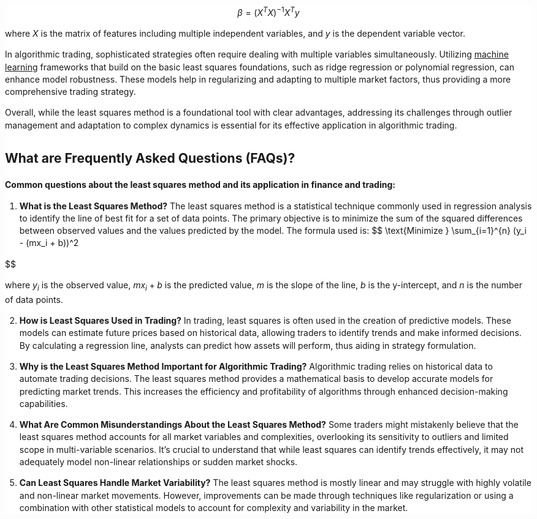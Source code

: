 $$
\beta = (X^TX)^{-1}X^Ty
$$

where $X$ is the matrix of features including multiple independent variables, and $y$ is the dependent variable vector.

In algorithmic trading, sophisticated strategies often require dealing with multiple variables simultaneously. Utilizing [machine learning](/wiki/machine-learning) frameworks that build on the basic least squares foundations, such as ridge regression or polynomial regression, can enhance model robustness. These models help in regularizing and adapting to multiple market factors, thus providing a more comprehensive trading strategy.

Overall, while the least squares method is a foundational tool with clear advantages, addressing its challenges through outlier management and adaptation to complex dynamics is essential for its effective application in algorithmic trading.

## What are Frequently Asked Questions (FAQs)?

**Common questions about the least squares method and its application in finance and trading:**

1. **What is the Least Squares Method?**
   The least squares method is a statistical technique commonly used in regression analysis to identify the line of best fit for a set of data points. The primary objective is to minimize the sum of the squared differences between observed values and the values predicted by the model. The formula used is:
$$
   \text{Minimize } \sum_{i=1}^{n} (y_i - (mx_i + b))^2

$$

   where $y_i$ is the observed value, $mx_i + b$ is the predicted value, $m$ is the slope of the line, $b$ is the y-intercept, and $n$ is the number of data points.

2. **How is Least Squares Used in Trading?**
   In trading, least squares is often used in the creation of predictive models. These models can estimate future prices based on historical data, allowing traders to identify trends and make informed decisions. By calculating a regression line, analysts can predict how assets will perform, thus aiding in strategy formulation.

3. **Why is the Least Squares Method Important for Algorithmic Trading?**
   Algorithmic trading relies on historical data to automate trading decisions. The least squares method provides a mathematical basis to develop accurate models for predicting market trends. This increases the efficiency and profitability of algorithms through enhanced decision-making capabilities.

4. **What Are Common Misunderstandings About the Least Squares Method?**
   Some traders might mistakenly believe that the least squares method accounts for all market variables and complexities, overlooking its sensitivity to outliers and limited scope in multi-variable scenarios. It’s crucial to understand that while least squares can identify trends effectively, it may not adequately model non-linear relationships or sudden market shocks.

5. **Can Least Squares Handle Market Variability?**
   The least squares method is mostly linear and may struggle with highly volatile and non-linear market movements. However, improvements can be made through techniques like regularization or using a combination with other statistical models to account for complexity and variability in the market.
